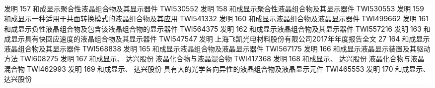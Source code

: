 发明
157
和成显示聚合性液晶组合物及其显示器件
TWI530552
发明
158
和成显示聚合性液晶组合物及其显示器件
TWI530553
发明
159
和成显示一种适用于共面转换模式的液晶组合物及其应用
TWI541332
发明
160
和成显示液晶组合物及液晶显示器件
TWI499662
发明
161
和成显示负性液晶组合物及包含该液晶组合物的显示器件
TWI564375
发明
162
和成显示液晶组合物及其显示器件
TWI557216
发明
163
和成显示具有快回应速度的液晶组合物及其显示器件
TWI547547
发明
上海飞凯光电材料股份有限公司2017年年度报告全文
27
164
和成显示液晶组合物及其显示器件
TWI568838
发明
165
和成显示液晶组合物及液晶显示器件
TWI567175
发明
166
和成显示液晶显示装置及其驱动方法
TWI608275
发明
167
和成显示、
达兴股份
液晶化合物与液晶混合物
TWI417368
发明
168
和成显示、
达兴股份
液晶化合物与液晶混合物
TWI462993
发明
169
和成显示、
达兴股份
具有大的光学各向异性的液晶组合物及液晶显示元件
TWI465553
发明
170
和成显示、
达兴股份